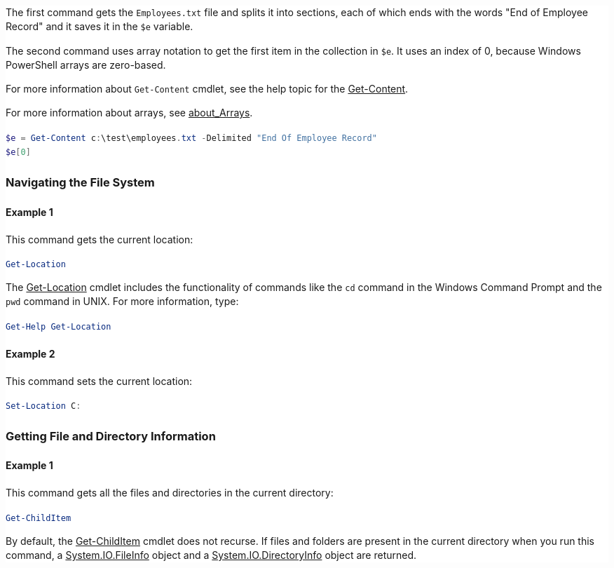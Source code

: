 The first command gets the `Employees.txt` file and splits it into sections, each of which ends with the words "End of Employee Record" and it saves it in the `$e` variable.  

The second command uses array notation to get the first item in the collection in `$e`. It uses an index of 0, because Windows PowerShell arrays are zero-based.

For more information about `Get-Content` cmdlet, see the help topic for the [Get-Content](../../Microsoft.PowerShell.Management/Get-Content.md).

For more information about arrays, see [about_Arrays](../../Microsoft.PowerShell.Core/About/about_Arrays.md).  

```powershell  
$e = Get-Content c:\test\employees.txt -Delimited "End Of Employee Record"  
$e[0]  

```  

### Navigating the File System  

#### Example 1  
This command gets the current location:  

```powershell  
Get-Location

```  

The [Get-Location](../../Microsoft.PowerShell.Management/Get-Location.md) cmdlet includes the functionality of commands like the `cd` command in the Windows Command Prompt and the `pwd` command in UNIX. For more information, type:  

```powershell
Get-Help Get-Location

```

#### Example 2  
This command sets the current location:  

```powershell 
Set-Location C:

```  

### Getting File and Directory Information  

#### Example 1  
This command gets all the files and directories in the current directory:  

```powershell 
Get-ChildItem

```  

By default, the [Get-ChildItem](../../Microsoft.PowerShell.Management/Get-ChildItem.md) cmdlet does not recurse. If files and folders are present in the current directory when you run this command, a [System.IO.FileInfo](https://msdn.microsoft.com/library/system.io.fileinfo) object and a [System.IO.DirectoryInfo](https://msdn.microsoft.com/library/system.io.directoryinfo) object are returned.  
